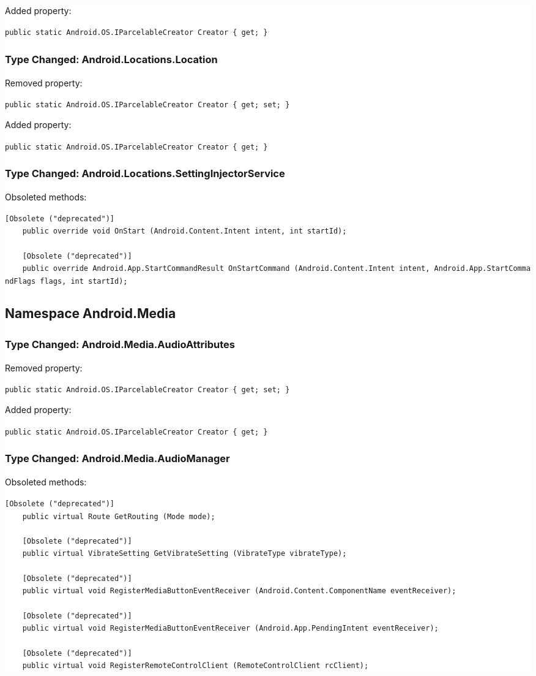 Added property:

```
public static Android.OS.IParcelableCreator Creator { get; }
```

### Type Changed: Android.Locations.Location

Removed property:

```
public static Android.OS.IParcelableCreator Creator { get; set; }
```

Added property:

```
public static Android.OS.IParcelableCreator Creator { get; }
```

### Type Changed: Android.Locations.SettingInjectorService

Obsoleted methods:

```
[Obsolete ("deprecated")]
	public override void OnStart (Android.Content.Intent intent, int startId);

	[Obsolete ("deprecated")]
	public override Android.App.StartCommandResult OnStartCommand (Android.Content.Intent intent, Android.App.StartCommandFlags flags, int startId);
```

## Namespace Android.Media

### Type Changed: Android.Media.AudioAttributes

Removed property:

```
public static Android.OS.IParcelableCreator Creator { get; set; }
```

Added property:

```
public static Android.OS.IParcelableCreator Creator { get; }
```

### Type Changed: Android.Media.AudioManager

Obsoleted methods:

```
[Obsolete ("deprecated")]
	public virtual Route GetRouting (Mode mode);

	[Obsolete ("deprecated")]
	public virtual VibrateSetting GetVibrateSetting (VibrateType vibrateType);

	[Obsolete ("deprecated")]
	public virtual void RegisterMediaButtonEventReceiver (Android.Content.ComponentName eventReceiver);

	[Obsolete ("deprecated")]
	public virtual void RegisterMediaButtonEventReceiver (Android.App.PendingIntent eventReceiver);

	[Obsolete ("deprecated")]
	public virtual void RegisterRemoteControlClient (RemoteControlClient rcClient);

```